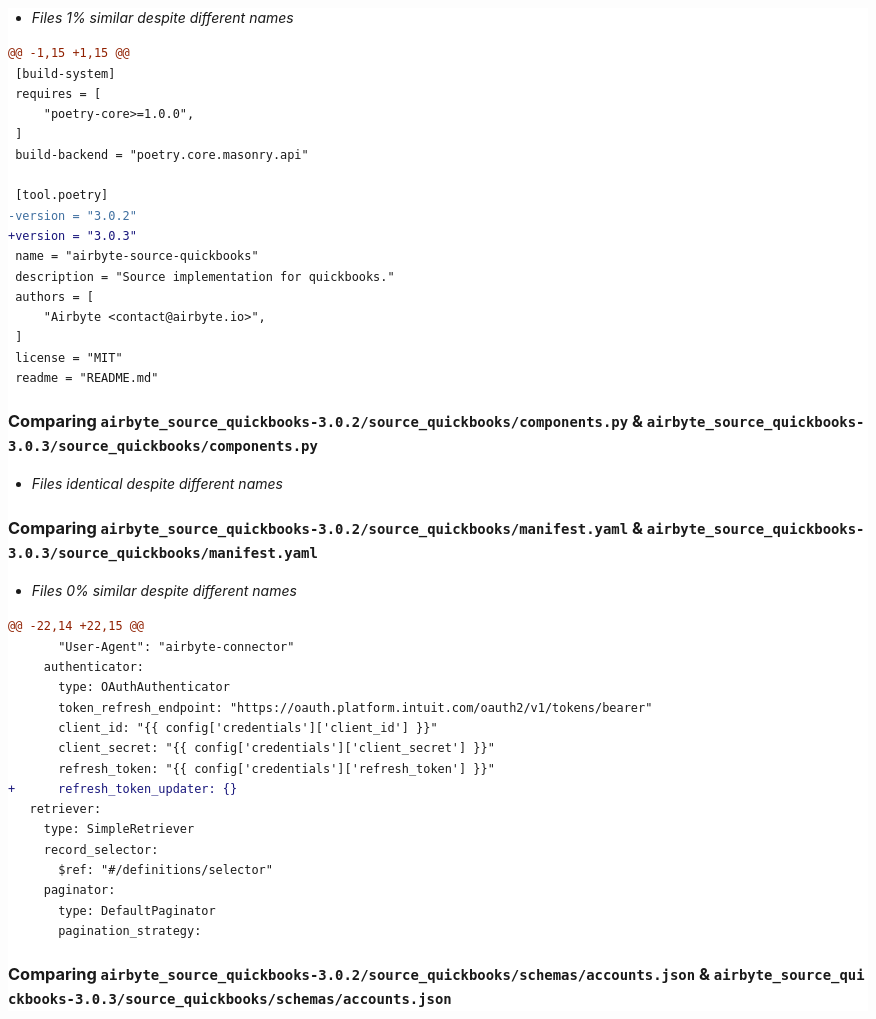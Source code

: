  * *Files 1% similar despite different names*

```diff
@@ -1,15 +1,15 @@
 [build-system]
 requires = [
     "poetry-core>=1.0.0",
 ]
 build-backend = "poetry.core.masonry.api"
 
 [tool.poetry]
-version = "3.0.2"
+version = "3.0.3"
 name = "airbyte-source-quickbooks"
 description = "Source implementation for quickbooks."
 authors = [
     "Airbyte <contact@airbyte.io>",
 ]
 license = "MIT"
 readme = "README.md"
```

### Comparing `airbyte_source_quickbooks-3.0.2/source_quickbooks/components.py` & `airbyte_source_quickbooks-3.0.3/source_quickbooks/components.py`

 * *Files identical despite different names*

### Comparing `airbyte_source_quickbooks-3.0.2/source_quickbooks/manifest.yaml` & `airbyte_source_quickbooks-3.0.3/source_quickbooks/manifest.yaml`

 * *Files 0% similar despite different names*

```diff
@@ -22,14 +22,15 @@
       "User-Agent": "airbyte-connector"
     authenticator:
       type: OAuthAuthenticator
       token_refresh_endpoint: "https://oauth.platform.intuit.com/oauth2/v1/tokens/bearer"
       client_id: "{{ config['credentials']['client_id'] }}"
       client_secret: "{{ config['credentials']['client_secret'] }}"
       refresh_token: "{{ config['credentials']['refresh_token'] }}"
+      refresh_token_updater: {}
   retriever:
     type: SimpleRetriever
     record_selector:
       $ref: "#/definitions/selector"
     paginator:
       type: DefaultPaginator
       pagination_strategy:
```

### Comparing `airbyte_source_quickbooks-3.0.2/source_quickbooks/schemas/accounts.json` & `airbyte_source_quickbooks-3.0.3/source_quickbooks/schemas/accounts.json`
